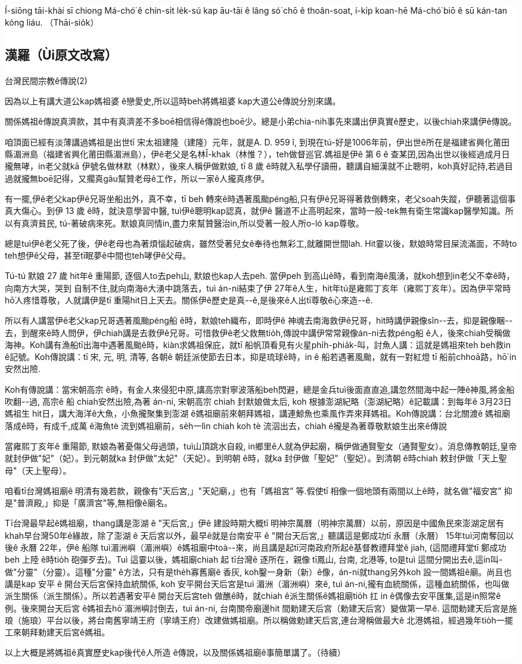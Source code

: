 Í-siōng tāi-khài sī chiong Má-chó͘ ê chin-si̍t le̍k-sú kap āu-tāi ê lâng só͘ chō ê thoân-soat, í-ki̍p koan-hē Má-chó͘ biō ê sū kán-tan kóng liáu. （Thāi-sio̍k）

## 漢羅（Ùi原文改寫）

台灣民間宗教ê傳說(2)

因為以上有講大道公kap媽祖婆 ê戀愛史,所以這時beh將媽祖婆 kap大道公ê傳說分別來講。

關係媽祖ê傳說真濟款，其中有真濟差不多boē相信得ê傳說也boē少。總是小弟chia-nih事先來講出伊真實ê歷史，以後chiah來講伊ê傳說。

咱頂面已經有淡薄講過媽祖是出世tī 宋太祖建隆（建隆）元年，就是A. D. 959 î, 到現在tú-好是1006年前，伊出世ê所在是福建省興化莆田縣湄洲島（福建省興化莆田縣湄洲島），伊ê老父是名林Î-khak（林惟？），teh做督巡官.媽祖是伊ê 第 6 ê 查某囝,因為出世以後經過成月日攏無哮，in老父就kā 伊號名做林默（林默），後來人稱伊做默娘, tī 8 歲 ê時就入私學仔讀冊，聽講自細漢就不止聰明，koh真好記持,若過目過就攏無boē記得，又擱真gâu幫贊老母ê工作，所以一家ê人攏真疼伊。

有一擺,伊ê老父kap伊ê兄哥坐船出外，真不幸，tī beh 轉來ê時遇著風颱péng船,只有伊ê兄哥得著救倒轉來，老父soah失蹤，伊聽著這個事真大傷心。到伊 13 歲 ê時，就決意學習中醫, tuì伊ê聰明kap認真，就伊ê 醫道不止高明起來，當時一般-tek無有衛生常識kap醫學知識。所以有真濟貧民, tú-著破病來死。默娘真同情in,盡力來幫贊醫治in,所以受著一般人所o-ló kap尊敬。

總是tuì伊ê老父死了後，伊ê老母也為著煩惱起破病，雖然受著兒女ê奉待也無彩工,就離開世間lah. Hit霎以後，默娘時常目屎流滿面，不時to teh想伊ê父母，甚至tī眠夢ê中間也teh哮伊ê父母。

Tú-tú 默娘 27 歲 hit年ê 重陽節, 逐個人to去peh山, 默娘也kap人去peh. 當伊peh 到高山ê時，看到南海ê風湧，就koh想到in老父不幸ê時，向南方大哭，哭到 自制不住,就向南海ê大湧中跳落去，tuì án-ni結束了伊 27年ê人生，hit年tú是雍熙丁亥年（雍熙丁亥年）。因為伊平常時hō͘人疼惜尊敬，人就講伊是tī 重陽hit日上天去。關係伊ê歷史是真--ê,是後來ê人出tī尊敬ê心來造--ê.

所以有人講當伊ê老父kap兄哥遇著風颱péng船 ê時，默娘teh織布，即時伊ê 神魂去南海救伊ê兄哥，hit時講伊親像sîn--去，抑是親像睏--去，到醒來ê時人問伊，伊chiah講是去救伊ê兄哥。可惜救伊ê老父救無tio̍h,傳說中講伊常常親像án-ni去救péng船 ê人，後來chiah受稱做海神。Koh講有漁船tī出海中遇著風颱ê時，kiàn求媽祖保庇，就tī 船帆頂看見有火星phi̍h-phia̍k-叫，討魚人講：這就是媽祖來teh beh救in ê記號。Koh傳說講：tī 宋, 元, 明, 清等, 各朝ê 朝廷派使節去日本，抑是琉球ê時，in ê 船若遇著風颱，就有一對紅燈 tī 船前chhoā路，hō͘ in安然出險.

Koh有傳說講：當宋朝高宗 ê時，有金人來侵犯中原,講高宗對寧波落船beh閃避，總是金兵tuì後面直直追,講忽然間海中起一陣ê神風,將金船吹翻--過, 高宗ê 船 chiah安然出險,為著 án-ni, 宋朝高宗 chiah 封默娘做太后, koh 根據澎湖紀略（澎湖紀略）ê記載講：到每年ê 3月23日媽祖生 hit日，講大海洋ê大魚，小魚攏聚集到澎湖 ê媽祖廟前來朝拜媽祖，講連鯨魚也乘風作弄來拜媽祖。Koh傳說講：台北關渡ê 媽祖廟落成ê時，有成千,成萬 ê海魚tè 流到媽祖廟前，se̍h一lìn chiah koh tè 流泅出去，chiah ê攏是為著尊敬默娘生出來ê傳說

當雍熙丁亥年ê 重陽節, 默娘為著憂傷父母過頭，tuì山頂跳水自殺, in鄉里ê人就為伊起廟，稱伊做通賢聖女（通賢聖女）。消息傳教朝廷,皇帝就封伊做"妃"（妃）。到元朝就ka 封伊做"太妃"（天妃）。到明朝 ê時，就ka 封伊做「聖妃"（聖妃）。到清朝 ê時chiah 敕封伊做「天上聖母"（天上聖母）。

咱看tī台灣媽祖廟ê 明清有幾若款，親像有"天后宮,」"天妃廟，」也有「媽祖宮" 等.假使tī 相像一個地頭有兩間以上ê時，就名做"福安宮" 抑是"普濟殿,」抑是「廣濟宮"等,無相像ê廟名。

Tī台灣最早起ê媽祖廟，thang講是澎湖 ê "天后宮,」伊ê 建設時期大概tī 明神宗萬曆（明神宗萬曆）以前，原因是中國魚民來澎湖定居有khah早台灣50年ê緣故，除了澎湖 ê 天后宮以外，最早ê就是台南安平 ê "開台天后宮,」聽講這是鄭成功tī 永曆（永曆） 15年tuì河南奪回以後ê 永曆 22年，伊ê 船隊 tuì湄洲嶼（湄洲嶼）ê媽祖廟中toà--來，尚且講是起tī河南政府所起ê基督教禮拜堂ê jiah, (這間禮拜堂tī 鄭成功beh 上陸 ê時tio̍h 砲彈歹去)。Tuì 這霎以後，媽祖廟chiah 起 tī台灣ê 逐所在，親像 tī鳳山, 台南, 北港等, to是tuì 這間分開出去ê,這in叫-做"分靈"（分靈）。這種"分靈" ê方法，只有是the̍h寡舊廟ê 香灰, koh鑿一身新（新）ê像，án-ni就thang另外koh 設一間媽祖ê廟。尚且也講是kap 安平 ê 開台天后宮保持血統關係, koh 安平開台天后宮是tuì 湄洲（湄洲嶼）來ê, tuì án-ni,攏有血統關係，這種血統關係，也叫做派生關係（派生關係）。所以若遇著安平ê 開台天后宮teh 做醮ê時，就chiah ê派生關係ê媽祖廟tio̍h 扛 in ê偶像去安平匯集,這是in照常ê例。後來開台天后宮 ê媽祖去hō͘ 湄洲嶼討倒去，tuì án-ni, 台南關帝廟邊hit 間勅建天后宮（勅建天后宮）變做第一早ê. 這間勅建天后宮是施琅（施琅）平台以後，將台南舊寧靖王府（寧靖王府）改建做媽祖廟。所以稱做勅建天后宮,連台灣稱做最大ê 北港媽祖，經過幾年tio̍h一擺工來朝拜勅建天后宮ê媽祖。

以上大概是將媽祖ê真實歷史kap後代ê人所造 ê傳說，以及關係媽祖廟ê事簡單講了。（待續）
